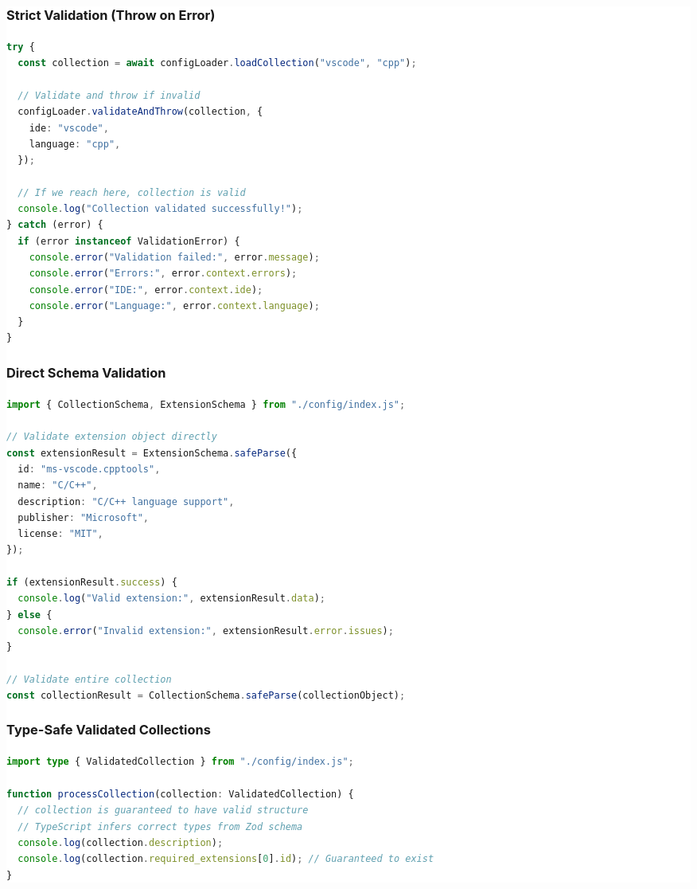 ### Strict Validation (Throw on Error)

```typescript
try {
  const collection = await configLoader.loadCollection("vscode", "cpp");

  // Validate and throw if invalid
  configLoader.validateAndThrow(collection, {
    ide: "vscode",
    language: "cpp",
  });

  // If we reach here, collection is valid
  console.log("Collection validated successfully!");
} catch (error) {
  if (error instanceof ValidationError) {
    console.error("Validation failed:", error.message);
    console.error("Errors:", error.context.errors);
    console.error("IDE:", error.context.ide);
    console.error("Language:", error.context.language);
  }
}
```

### Direct Schema Validation

```typescript
import { CollectionSchema, ExtensionSchema } from "./config/index.js";

// Validate extension object directly
const extensionResult = ExtensionSchema.safeParse({
  id: "ms-vscode.cpptools",
  name: "C/C++",
  description: "C/C++ language support",
  publisher: "Microsoft",
  license: "MIT",
});

if (extensionResult.success) {
  console.log("Valid extension:", extensionResult.data);
} else {
  console.error("Invalid extension:", extensionResult.error.issues);
}

// Validate entire collection
const collectionResult = CollectionSchema.safeParse(collectionObject);
```

### Type-Safe Validated Collections

```typescript
import type { ValidatedCollection } from "./config/index.js";

function processCollection(collection: ValidatedCollection) {
  // collection is guaranteed to have valid structure
  // TypeScript infers correct types from Zod schema
  console.log(collection.description);
  console.log(collection.required_extensions[0].id); // Guaranteed to exist
}
```
